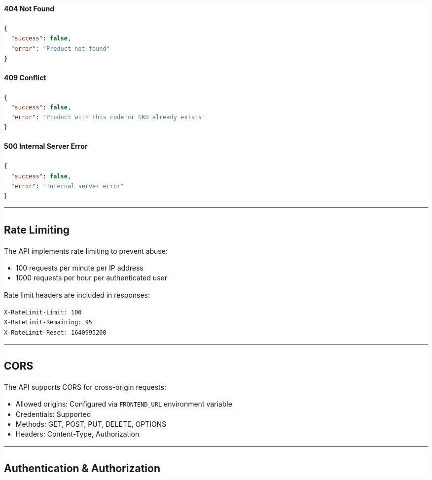 #### 404 Not Found
```json
{
  "success": false,
  "error": "Product not found"
}
```

#### 409 Conflict
```json
{
  "success": false,
  "error": "Product with this code or SKU already exists"
}
```

#### 500 Internal Server Error
```json
{
  "success": false,
  "error": "Internal server error"
}
```

---

## Rate Limiting

The API implements rate limiting to prevent abuse:
- 100 requests per minute per IP address
- 1000 requests per hour per authenticated user

Rate limit headers are included in responses:
```
X-RateLimit-Limit: 100
X-RateLimit-Remaining: 95
X-RateLimit-Reset: 1640995200
```

---

## CORS

The API supports CORS for cross-origin requests:
- Allowed origins: Configured via `FRONTEND_URL` environment variable
- Credentials: Supported
- Methods: GET, POST, PUT, DELETE, OPTIONS
- Headers: Content-Type, Authorization

---

## Authentication & Authorization
